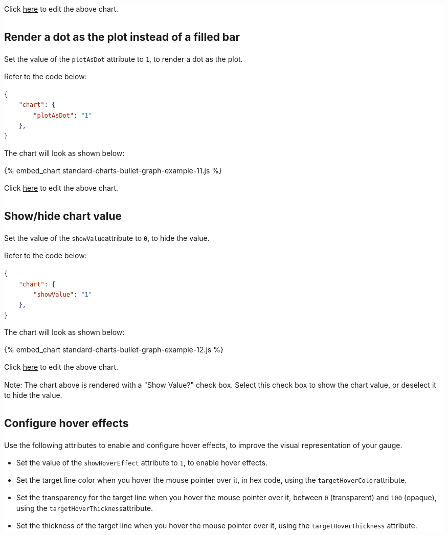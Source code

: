 Click [here](http://jsfiddle.net/fusioncharts/ma7ndkhg/ "@@open-newtab") to edit the above chart.

## Render a dot as the plot instead of a filled bar

Set the value of the `plotAsDot` attribute to `1`, to render a dot as the plot.

Refer to the code below:

```json
{
    "chart": {
        "plotAsDot": "1"
    },
}
```
The chart will look as shown below:

{% embed_chart standard-charts-bullet-graph-example-11.js %}

Click [here](http://jsfiddle.net/fusioncharts/2vopy2jm/ "@@open-newtab") to edit the above chart.

## Show/hide chart value

Set the value of the `showValue`attribute to `0`, to hide the value.

Refer to the code below:

```json
{
    "chart": {
        "showValue": "1"
    },
}
```

The chart will look as shown below:

{% embed_chart standard-charts-bullet-graph-example-12.js %}

Click [here](http://jsfiddle.net/fusioncharts/2gd2htrt/ "@@open-newtab") to edit the above chart.

Note: The chart above is rendered with a "Show Value?" check box. Select this check box to show the chart value, or deselect it to hide the value.

## Configure hover effects

Use the following attributes to enable and configure hover effects, to improve the visual representation of your gauge.

* Set the value of the `showHoverEffect` attribute to `1`, to enable hover effects.

* Set the target line color when you hover the mouse pointer over it, in hex code, using the `targetHoverColor`attribute.

* Set the transparency for the target line when you hover the mouse pointer over it, between `0` (transparent) and `100` (opaque), using the `targetHoverThickness`attribute.

* Set the thickness of the target line when you hover the mouse pointer over it, using the `targetHoverThickness` attribute.
